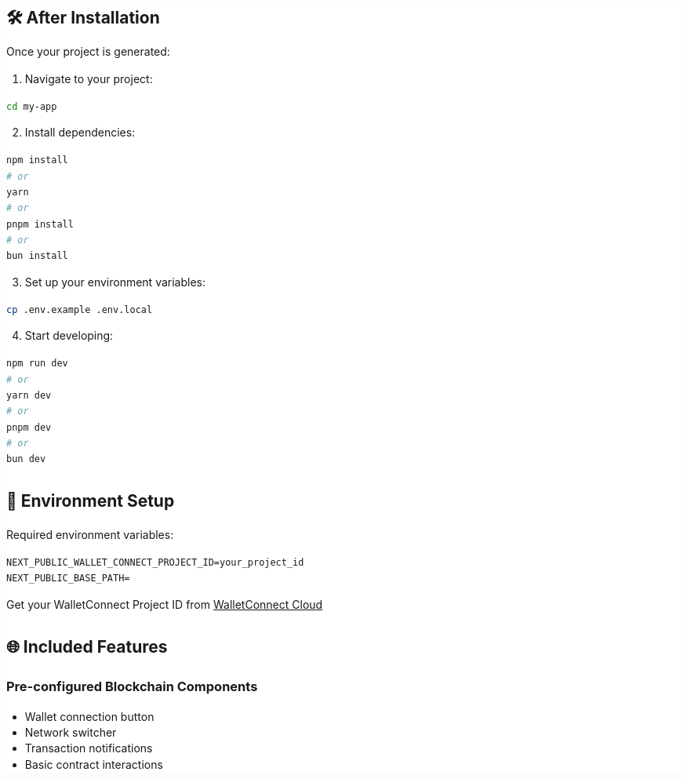 ## 🛠️ After Installation

Once your project is generated:

1. Navigate to your project:
```bash
cd my-app
```

2. Install dependencies:
```bash
npm install
# or
yarn
# or
pnpm install
# or
bun install
```

3. Set up your environment variables:
```bash
cp .env.example .env.local
```

4. Start developing:
```bash
npm run dev
# or
yarn dev
# or
pnpm dev
# or
bun dev
```

## 🔑 Environment Setup

Required environment variables:

```env
NEXT_PUBLIC_WALLET_CONNECT_PROJECT_ID=your_project_id
NEXT_PUBLIC_BASE_PATH=
```

Get your WalletConnect Project ID from [WalletConnect Cloud](https://cloud.walletconnect.com/)

## 🌐 Included Features

### Pre-configured Blockchain Components
- Wallet connection button
- Network switcher
- Transaction notifications
- Basic contract interactions
